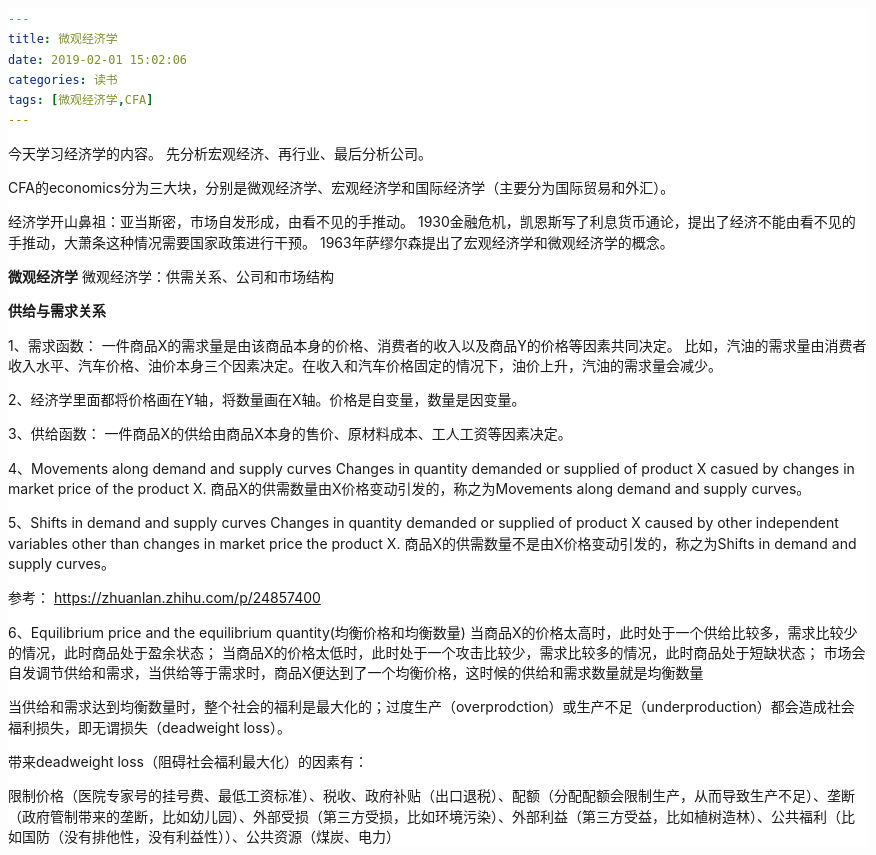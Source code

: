 ```yaml
---
title: 微观经济学
date: 2019-02-01 15:02:06
categories: 读书
tags: [微观经济学,CFA]
---
```


今天学习经济学的内容。
先分析宏观经济、再行业、最后分析公司。

CFA的economics分为三大块，分别是微观经济学、宏观经济学和国际经济学（主要分为国际贸易和外汇）。

经济学开山鼻祖：亚当斯密，市场自发形成，由看不见的手推动。
1930金融危机，凯恩斯写了利息货币通论，提出了经济不能由看不见的手推动，大萧条这种情况需要国家政策进行干预。
1963年萨缪尔森提出了宏观经济学和微观经济学的概念。


**微观经济学**
微观经济学：供需关系、公司和市场结构

**供给与需求关系**

1、需求函数：
一件商品X的需求量是由该商品本身的价格、消费者的收入以及商品Y的价格等因素共同决定。
比如，汽油的需求量由消费者收入水平、汽车价格、油价本身三个因素决定。在收入和汽车价格固定的情况下，油价上升，汽油的需求量会减少。

2、经济学里面都将价格画在Y轴，将数量画在X轴。价格是自变量，数量是因变量。

3、供给函数：
一件商品X的供给由商品X本身的售价、原材料成本、工人工资等因素决定。

4、Movements along demand and supply curves
Changes in quantity demanded or supplied of product X casued by changes in market price of the product X.
商品X的供需数量由X价格变动引发的，称之为Movements along demand and supply curves。

5、Shifts in demand and supply curves
Changes in quantity demanded or supplied of product X caused by other independent variables other than changes in market price the product X.
商品X的供需数量不是由X价格变动引发的，称之为Shifts in demand and supply curves。

参考：
https://zhuanlan.zhihu.com/p/24857400

6、Equilibrium price and the equilibrium quantity(均衡价格和均衡数量)
当商品X的价格太高时，此时处于一个供给比较多，需求比较少的情况，此时商品处于盈余状态；
当商品X的价格太低时，此时处于一个攻击比较少，需求比较多的情况，此时商品处于短缺状态；
市场会自发调节供给和需求，当供给等于需求时，商品X便达到了一个均衡价格，这时候的供给和需求数量就是均衡数量

当供给和需求达到均衡数量时，整个社会的福利是最大化的；过度生产（overprodction）或生产不足（underproduction）都会造成社会福利损失，即无谓损失（deadweight loss）。

带来deadweight loss（阻碍社会福利最大化）的因素有：

限制价格（医院专家号的挂号费、最低工资标准）、税收、政府补贴（出口退税）、配额（分配配额会限制生产，从而导致生产不足）、垄断（政府管制带来的垄断，比如幼儿园）、外部受损（第三方受损，比如环境污染）、外部利益（第三方受益，比如植树造林）、公共福利（比如国防（没有排他性，没有利益性））、公共资源（煤炭、电力）
